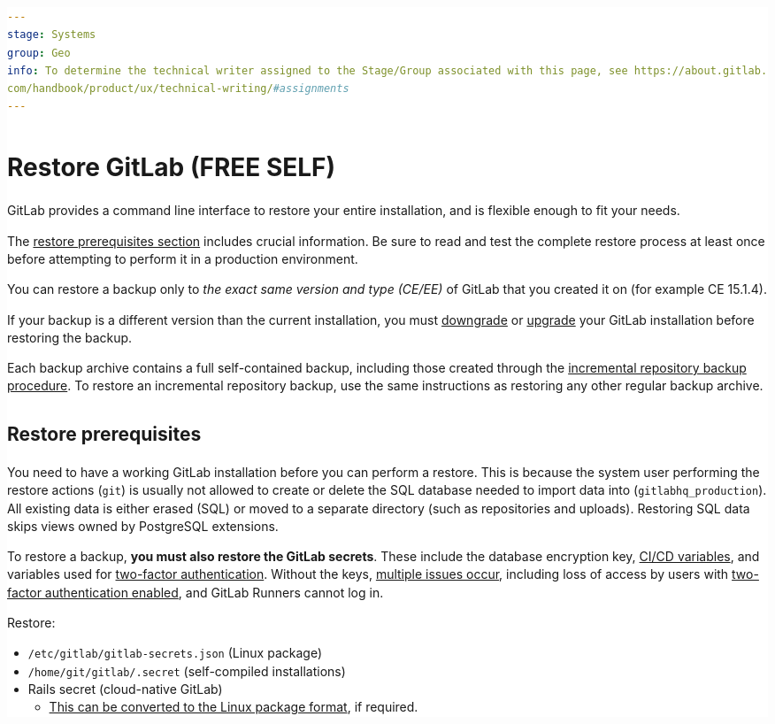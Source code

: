 ```yaml
---
stage: Systems
group: Geo
info: To determine the technical writer assigned to the Stage/Group associated with this page, see https://about.gitlab.com/handbook/product/ux/technical-writing/#assignments
---
```


# Restore GitLab **(FREE SELF)**

GitLab provides a command line interface to restore your entire installation,
and is flexible enough to fit your needs.

The [restore prerequisites section](#restore-prerequisites) includes crucial
information. Be sure to read and test the complete restore process at least
once before attempting to perform it in a production environment.

You can restore a backup only to _the exact same version and type (CE/EE)_ of
GitLab that you created it on (for example CE 15.1.4).

If your backup is a different version than the current installation, you must
[downgrade](../update/package/downgrade.md) or [upgrade](../update/package/index.md#upgrade-to-a-specific-version-using-the-official-repositories) your GitLab installation
before restoring the backup.

Each backup archive contains a full self-contained backup, including those created through the [incremental repository backup procedure](backup_gitlab.md#incremental-repository-backups). To restore an incremental repository backup, use the same instructions as restoring any other regular backup archive.

## Restore prerequisites

You need to have a working GitLab installation before you can perform a
restore. This is because the system user performing the restore actions (`git`)
is usually not allowed to create or delete the SQL database needed to import
data into (`gitlabhq_production`). All existing data is either erased
(SQL) or moved to a separate directory (such as repositories and uploads).
Restoring SQL data skips views owned by PostgreSQL extensions.

To restore a backup, **you must also restore the GitLab secrets**.
These include the database encryption key, [CI/CD variables](../ci/variables/index.md), and
variables used for [two-factor authentication](../user/profile/account/two_factor_authentication.md).
Without the keys, [multiple issues occur](backup_restore.md#when-the-secrets-file-is-lost),
including loss of access by users with [two-factor authentication enabled](../user/profile/account/two_factor_authentication.md),
and GitLab Runners cannot log in.

Restore:

- `/etc/gitlab/gitlab-secrets.json` (Linux package)
- `/home/git/gitlab/.secret` (self-compiled installations)
- Rails secret (cloud-native GitLab)
  - [This can be converted to the Linux package format](https://docs.gitlab.com/charts/installation/migration/helm_to_package.html), if required.
